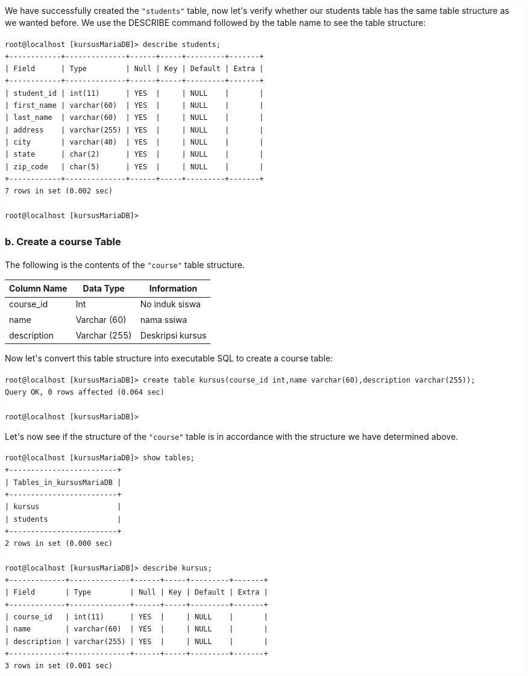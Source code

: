 We have successfully created the `"students"` table, now let's verify whether our students table has the same table structure as we wanted before. We use the DESCRIBE command followed by the table name to see the table structure:

```mysql
root@localhost [kursusMariaDB]> describe students;
+------------+--------------+------+-----+---------+-------+
| Field      | Type         | Null | Key | Default | Extra |
+------------+--------------+------+-----+---------+-------+
| student_id | int(11)      | YES  |     | NULL    |       |
| first_name | varchar(60)  | YES  |     | NULL    |       |
| last_name  | varchar(60)  | YES  |     | NULL    |       |
| address    | varchar(255) | YES  |     | NULL    |       |
| city       | varchar(40)  | YES  |     | NULL    |       |
| state      | char(2)      | YES  |     | NULL    |       |
| zip_code   | char(5)      | YES  |     | NULL    |       |
+------------+--------------+------+-----+---------+-------+
7 rows in set (0.002 sec)

root@localhost [kursusMariaDB]>
```


### b. Create a course Table

The following is the contents of the `"course"` table structure.


| Column Name       | Data Type          | Information        | 
| ----------- | -----------   | ----------- |
| course_id          | Int          | No induk siswa          |
| name          | Varchar (60)      | nama ssiwa          |
| description          | Varchar (255)     | Deskripsi kursus          |


Now let's convert this table structure into executable SQL to create a course table:

```
root@localhost [kursusMariaDB]> create table kursus(course_id int,name varchar(60),description varchar(255));
Query OK, 0 rows affected (0.064 sec)

root@localhost [kursusMariaDB]>
```

Let's now see if the structure of the `"course"` table is in accordance with the structure we have determined above.

```
root@localhost [kursusMariaDB]> show tables;
+-------------------------+
| Tables_in_kursusMariaDB |
+-------------------------+
| kursus                  |
| students                |
+-------------------------+
2 rows in set (0.000 sec)

root@localhost [kursusMariaDB]> describe kursus;
+-------------+--------------+------+-----+---------+-------+
| Field       | Type         | Null | Key | Default | Extra |
+-------------+--------------+------+-----+---------+-------+
| course_id   | int(11)      | YES  |     | NULL    |       |
| name        | varchar(60)  | YES  |     | NULL    |       |
| description | varchar(255) | YES  |     | NULL    |       |
+-------------+--------------+------+-----+---------+-------+
3 rows in set (0.001 sec)
```